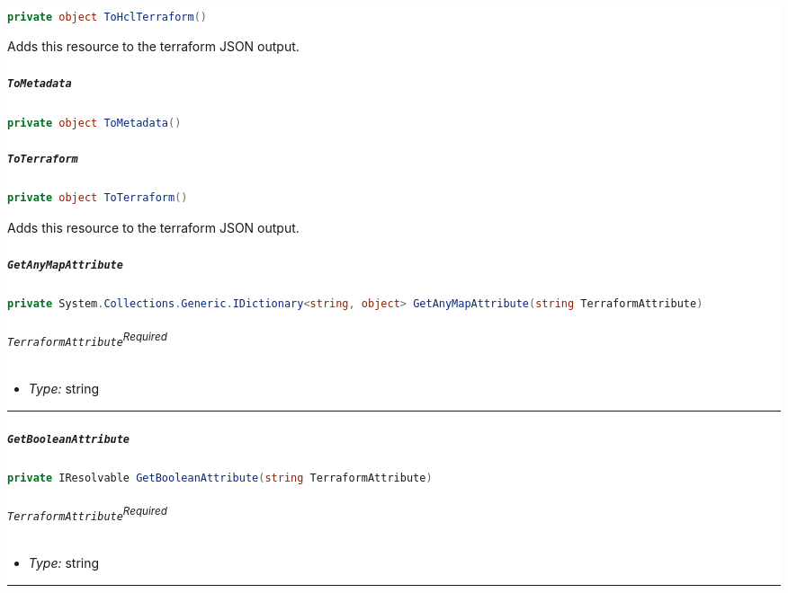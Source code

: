 ```csharp
private object ToHclTerraform()
```

Adds this resource to the terraform JSON output.

##### `ToMetadata` <a name="ToMetadata" id="@cdktf/provider-gitlab.dataGitlabProjectProtectedTags.DataGitlabProjectProtectedTags.toMetadata"></a>

```csharp
private object ToMetadata()
```

##### `ToTerraform` <a name="ToTerraform" id="@cdktf/provider-gitlab.dataGitlabProjectProtectedTags.DataGitlabProjectProtectedTags.toTerraform"></a>

```csharp
private object ToTerraform()
```

Adds this resource to the terraform JSON output.

##### `GetAnyMapAttribute` <a name="GetAnyMapAttribute" id="@cdktf/provider-gitlab.dataGitlabProjectProtectedTags.DataGitlabProjectProtectedTags.getAnyMapAttribute"></a>

```csharp
private System.Collections.Generic.IDictionary<string, object> GetAnyMapAttribute(string TerraformAttribute)
```

###### `TerraformAttribute`<sup>Required</sup> <a name="TerraformAttribute" id="@cdktf/provider-gitlab.dataGitlabProjectProtectedTags.DataGitlabProjectProtectedTags.getAnyMapAttribute.parameter.terraformAttribute"></a>

- *Type:* string

---

##### `GetBooleanAttribute` <a name="GetBooleanAttribute" id="@cdktf/provider-gitlab.dataGitlabProjectProtectedTags.DataGitlabProjectProtectedTags.getBooleanAttribute"></a>

```csharp
private IResolvable GetBooleanAttribute(string TerraformAttribute)
```

###### `TerraformAttribute`<sup>Required</sup> <a name="TerraformAttribute" id="@cdktf/provider-gitlab.dataGitlabProjectProtectedTags.DataGitlabProjectProtectedTags.getBooleanAttribute.parameter.terraformAttribute"></a>

- *Type:* string

---
